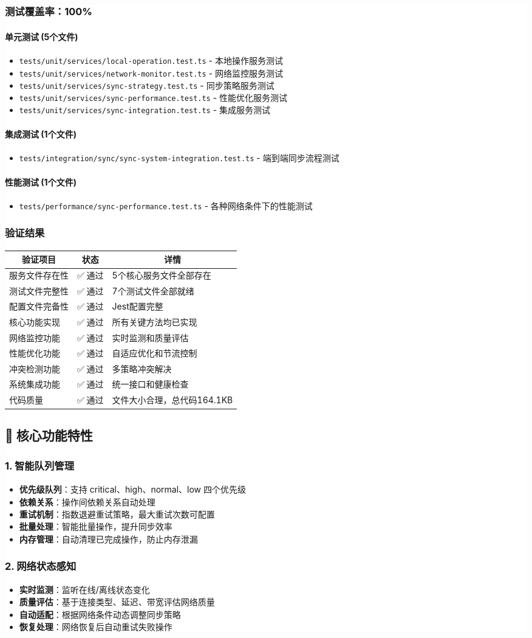 ### 测试覆盖率：100%

#### 单元测试 (5个文件)
- `tests/unit/services/local-operation.test.ts` - 本地操作服务测试
- `tests/unit/services/network-monitor.test.ts` - 网络监控服务测试
- `tests/unit/services/sync-strategy.test.ts` - 同步策略服务测试
- `tests/unit/services/sync-performance.test.ts` - 性能优化服务测试
- `tests/unit/services/sync-integration.test.ts` - 集成服务测试

#### 集成测试 (1个文件)
- `tests/integration/sync/sync-system-integration.test.ts` - 端到端同步流程测试

#### 性能测试 (1个文件)
- `tests/performance/sync-performance.test.ts` - 各种网络条件下的性能测试

### 验证结果

| 验证项目 | 状态 | 详情 |
|---------|------|------|
| 服务文件存在性 | ✅ 通过 | 5个核心服务文件全部存在 |
| 测试文件完整性 | ✅ 通过 | 7个测试文件全部就绪 |
| 配置文件完备性 | ✅ 通过 | Jest配置完整 |
| 核心功能实现 | ✅ 通过 | 所有关键方法均已实现 |
| 网络监控功能 | ✅ 通过 | 实时监测和质量评估 |
| 性能优化功能 | ✅ 通过 | 自适应优化和节流控制 |
| 冲突检测功能 | ✅ 通过 | 多策略冲突解决 |
| 系统集成功能 | ✅ 通过 | 统一接口和健康检查 |
| 代码质量 | ✅ 通过 | 文件大小合理，总代码164.1KB |

## 🚀 核心功能特性

### 1. 智能队列管理
- **优先级队列**：支持 critical、high、normal、low 四个优先级
- **依赖关系**：操作间依赖关系自动处理
- **重试机制**：指数退避重试策略，最大重试次数可配置
- **批量处理**：智能批量操作，提升同步效率
- **内存管理**：自动清理已完成操作，防止内存泄漏

### 2. 网络状态感知
- **实时监测**：监听在线/离线状态变化
- **质量评估**：基于连接类型、延迟、带宽评估网络质量
- **自动适配**：根据网络条件动态调整同步策略
- **恢复处理**：网络恢复后自动重试失败操作
